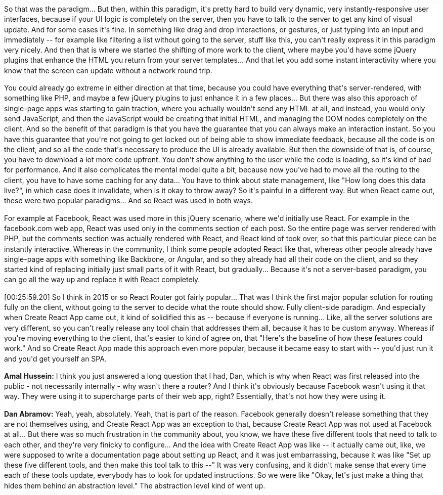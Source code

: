 So that was the paradigm... But then, within this paradigm, it's pretty hard to build very dynamic, very instantly-responsive user interfaces, because if your UI logic is completely on the server, then you have to talk to the server to get any kind of visual update. And for some cases it's fine. In something like drag and drop interactions, or gestures, or just typing into an input and immediately -- for example like filtering a list without going to the server, stuff like this, you can't really express it in this paradigm very nicely. And then that is where we started the shifting of more work to the client, where maybe you'd have some jQuery plugins that enhance the HTML you return from your server templates... And that let you add some instant interactivity where you know that the screen can update without a network round trip.

You could already go extreme in either direction at that time, because you could have everything that's server-rendered, with something like PHP, and maybe a few jQuery plugins to just enhance it in a few places... But there was also this approach of single-page apps was starting to gain traction, where you actually wouldn't send any HTML at all, and instead, you would only send JavaScript, and then the JavaScript would be creating that initial HTML, and managing the DOM nodes completely on the client. And so the benefit of that paradigm is that you have the guarantee that you can always make an interaction instant. So you have this guarantee that you're not going to get locked out of being able to show immediate feedback, because all the code is on the client, and so all the code that's necessary to produce the UI is already available. But then the downside of that is, of course, you have to download a lot more code upfront. You don't show anything to the user while the code is loading, so it's kind of bad for performance. And it also complicates the mental model quite a bit, because now you've had to move all the routing to the client, you have to have some caching for any data... You have to think about state management, like "How long does this data live?", in which case does it invalidate, when is it okay to throw away? So it's painful in a different way. But when React came out, these were two popular paradigms... And so React was used in both ways.

For example at Facebook, React was used more in this jQuery scenario, where we'd initially use React. For example in the facebook.com web app, React was used only in the comments section of each post. So the entire page was server rendered with PHP, but the comments section was actually rendered with React, and React kind of took over, so that this particular piece can be instantly interactive. Whereas in the community, I think some people adopted React like that, whereas other people already have single-page apps with something like Backbone, or Angular, and so they already had all their code on the client, and so they started kind of replacing initially just small parts of it with React, but gradually... Because it's not a server-based paradigm, you can go all the way up and replace it with React completely.

\[00:25:59.20\] So I think in 2015 or so React Router got fairly popular... That was I think the first major popular solution for routing fully on the client, without going to the server to decide what the route should show. Fully client-side paradigm. And especially when Create React App came out, it kind of solidified this as -- because if everyone is running... Like, all the server solutions are very different, so you can't really release any tool chain that addresses them all, because it has to be custom anyway. Whereas if you're moving everything to the client, that's easier to kind of agree on, that "Here's the baseline of how these features could work." And so Create React App made this approach even more popular, because it became easy to start with -- you'd just run it and you'd get yourself an SPA.

**Amal Hussein:** I think you just answered a long question that I had, Dan, which is why when React was first released into the public - not necessarily internally - why wasn't there a router? And I think it's obviously because Facebook wasn't using it that way. They were using it to supercharge parts of their web app, right? Essentially, that's not how they were using it.

**Dan Abramov:** Yeah, yeah, absolutely. Yeah, that is part of the reason. Facebook generally doesn't release something that they are not themselves using, and Create React App was an exception to that, because Create React App was not used at Facebook at all... But there was so much frustration in the community about, you know, we have these five different tools that need to talk to each other, and they're very finicky to configure... And the idea with Create React App was like -- it actually came out, like, we were supposed to write a documentation page about setting up React, and it was just embarrassing, because it was like "Set up these five different tools, and then make this tool talk to this --" It was very confusing, and it didn't make sense that every time each of these tools update, everybody has to look for updated instructions. So we were like "Okay, let's just make a thing that hides them behind an abstraction level." The abstraction level kind of went up.
